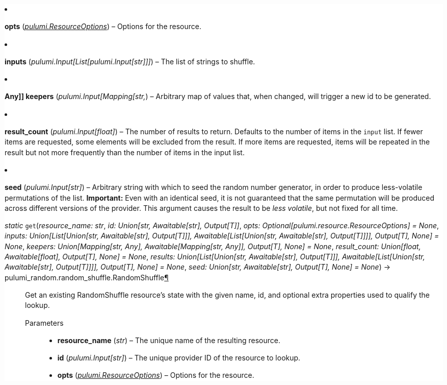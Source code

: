 <li><p><strong>opts</strong> (<a class="reference internal" href="../pulumi/#pulumi.ResourceOptions" title="pulumi.ResourceOptions"><em>pulumi.ResourceOptions</em></a>) – Options for the resource.</p></li>
<li><p><strong>inputs</strong> (<em>pulumi.Input</em><em>[</em><em>List</em><em>[</em><em>pulumi.Input</em><em>[</em><em>str</em><em>]</em><em>]</em><em>]</em>) – The list of strings to shuffle.</p></li>
<li><p><strong>Any</strong><strong>]</strong><strong>] </strong><strong>keepers</strong> (<em>pulumi.Input</em><em>[</em><em>Mapping</em><em>[</em><em>str</em><em>,</em>) – Arbitrary map of values that, when changed, will
trigger a new id to be generated.</p></li>
<li><p><strong>result_count</strong> (<em>pulumi.Input</em><em>[</em><em>float</em><em>]</em>) – The number of results to return. Defaults to
the number of items in the <code class="docutils literal notranslate"><span class="pre">input</span></code> list. If fewer items are requested,
some elements will be excluded from the result. If more items are requested,
items will be repeated in the result but not more frequently than the number
of items in the input list.</p></li>
<li><p><strong>seed</strong> (<em>pulumi.Input</em><em>[</em><em>str</em><em>]</em>) – Arbitrary string with which to seed the random number
generator, in order to produce less-volatile permutations of the list.
<strong>Important:</strong> Even with an identical seed, it is not guaranteed that the
same permutation will be produced across different versions of the provider.
This argument causes the result to be <em>less volatile</em>, but not fixed for
all time.</p></li>
</ul>
</dd>
</dl>
<dl class="py method">
<dt id="pulumi_random.RandomShuffle.get">
<em class="property">static </em><code class="sig-name descname">get</code><span class="sig-paren">(</span><em class="sig-param"><span class="n">resource_name</span><span class="p">:</span> <span class="n">str</span></em>, <em class="sig-param"><span class="n">id</span><span class="p">:</span> <span class="n">Union<span class="p">[</span>str<span class="p">, </span>Awaitable<span class="p">[</span>str<span class="p">]</span><span class="p">, </span>Output<span class="p">[</span>T<span class="p">]</span><span class="p">]</span></span></em>, <em class="sig-param"><span class="n">opts</span><span class="p">:</span> <span class="n">Optional<span class="p">[</span>pulumi.resource.ResourceOptions<span class="p">]</span></span> <span class="o">=</span> <span class="default_value">None</span></em>, <em class="sig-param"><span class="n">inputs</span><span class="p">:</span> <span class="n">Union[List[Union[str, Awaitable[str], Output[T]]], Awaitable[List[Union[str, Awaitable[str], Output[T]]]], Output[T], None]</span> <span class="o">=</span> <span class="default_value">None</span></em>, <em class="sig-param"><span class="n">keepers</span><span class="p">:</span> <span class="n">Union[Mapping[str, Any], Awaitable[Mapping[str, Any]], Output[T], None]</span> <span class="o">=</span> <span class="default_value">None</span></em>, <em class="sig-param"><span class="n">result_count</span><span class="p">:</span> <span class="n">Union[float, Awaitable[float], Output[T], None]</span> <span class="o">=</span> <span class="default_value">None</span></em>, <em class="sig-param"><span class="n">results</span><span class="p">:</span> <span class="n">Union[List[Union[str, Awaitable[str], Output[T]]], Awaitable[List[Union[str, Awaitable[str], Output[T]]]], Output[T], None]</span> <span class="o">=</span> <span class="default_value">None</span></em>, <em class="sig-param"><span class="n">seed</span><span class="p">:</span> <span class="n">Union[str, Awaitable[str], Output[T], None]</span> <span class="o">=</span> <span class="default_value">None</span></em><span class="sig-paren">)</span> &#x2192; pulumi_random.random_shuffle.RandomShuffle<a class="headerlink" href="#pulumi_random.RandomShuffle.get" title="Permalink to this definition">¶</a></dt>
<dd><p>Get an existing RandomShuffle resource’s state with the given name, id, and optional extra
properties used to qualify the lookup.</p>
<dl class="field-list simple">
<dt class="field-odd">Parameters</dt>
<dd class="field-odd"><ul class="simple">
<li><p><strong>resource_name</strong> (<em>str</em>) – The unique name of the resulting resource.</p></li>
<li><p><strong>id</strong> (<em>pulumi.Input</em><em>[</em><em>str</em><em>]</em>) – The unique provider ID of the resource to lookup.</p></li>
<li><p><strong>opts</strong> (<a class="reference internal" href="../pulumi/#pulumi.ResourceOptions" title="pulumi.ResourceOptions"><em>pulumi.ResourceOptions</em></a>) – Options for the resource.</p></li>